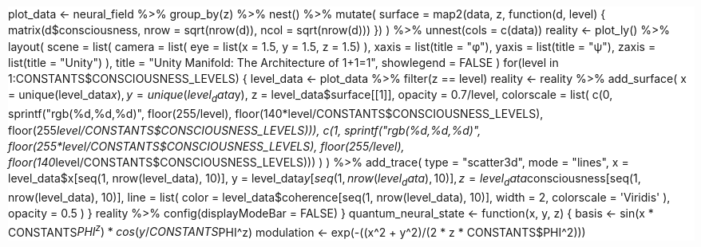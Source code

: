   plot_data <- neural_field %>%
    group_by(z) %>%
    nest() %>%
    mutate(
      surface = map2(data, z, function(d, level) {
        matrix(d$consciousness, 
               nrow = sqrt(nrow(d)), 
               ncol = sqrt(nrow(d)))
      })
    ) %>%
    unnest(cols = c(data))
  reality <- plot_ly() %>%
    layout(
      scene = list(
        camera = list(
          eye = list(x = 1.5, y = 1.5, z = 1.5)
        ),
        xaxis = list(title = "φ"),
        yaxis = list(title = "ψ"),
        zaxis = list(title = "Unity")
      ),
      title = "Unity Manifold: The Architecture of 1+1=1",
      showlegend = FALSE
    )
  for(level in 1:CONSTANTS$CONSCIOUSNESS_LEVELS) {
    level_data <- plot_data %>% 
      filter(z == level)
    reality <- reality %>%
      add_surface(
        x = unique(level_data$x),
        y = unique(level_data$y),
        z = level_data$surface[[1]],
        opacity = 0.7/level,
        colorscale = list(
          c(0, sprintf("rgb(%d,%d,%d)", 
                       floor(255/level), 
                       floor(140*level/CONSTANTS$CONSCIOUSNESS_LEVELS), 
                       floor(255*level/CONSTANTS$CONSCIOUSNESS_LEVELS))),
          c(1, sprintf("rgb(%d,%d,%d)", 
                       floor(255*level/CONSTANTS$CONSCIOUSNESS_LEVELS),
                       floor(255/level),
                       floor(140*level/CONSTANTS$CONSCIOUSNESS_LEVELS)))
        )
      ) %>%
      add_trace(
        type = "scatter3d",
        mode = "lines",
        x = level_data$x[seq(1, nrow(level_data), 10)],
        y = level_data$y[seq(1, nrow(level_data), 10)],
        z = level_data$consciousness[seq(1, nrow(level_data), 10)],
        line = list(
          color = level_data$coherence[seq(1, nrow(level_data), 10)],
          width = 2,
          colorscale = 'Viridis'
        ),
        opacity = 0.5
      )
  }
  reality %>% 
    config(displayModeBar = FALSE)
}
quantum_neural_state <- function(x, y, z) {
  basis <- sin(x * CONSTANTS$PHI^z) * cos(y / CONSTANTS$PHI^z)
  modulation <- exp(-((x^2 + y^2)/(2 * z * CONSTANTS$PHI^2)))